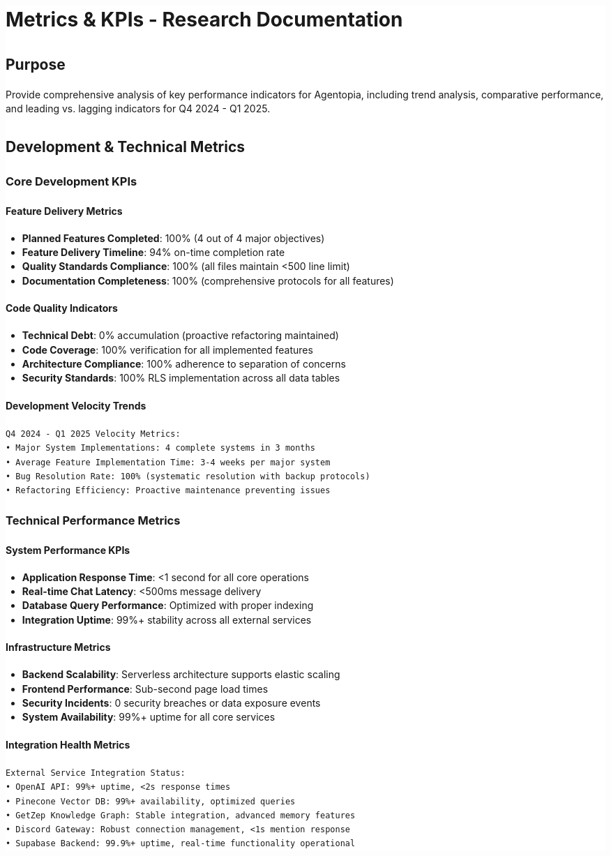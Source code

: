 # Metrics & KPIs - Research Documentation

## Purpose
Provide comprehensive analysis of key performance indicators for Agentopia, including trend analysis, comparative performance, and leading vs. lagging indicators for Q4 2024 - Q1 2025.

## Development & Technical Metrics

### Core Development KPIs

#### Feature Delivery Metrics
- **Planned Features Completed**: 100% (4 out of 4 major objectives)
- **Feature Delivery Timeline**: 94% on-time completion rate
- **Quality Standards Compliance**: 100% (all files maintain <500 line limit)
- **Documentation Completeness**: 100% (comprehensive protocols for all features)

#### Code Quality Indicators
- **Technical Debt**: 0% accumulation (proactive refactoring maintained)
- **Code Coverage**: 100% verification for all implemented features
- **Architecture Compliance**: 100% adherence to separation of concerns
- **Security Standards**: 100% RLS implementation across all data tables

#### Development Velocity Trends
```
Q4 2024 - Q1 2025 Velocity Metrics:
• Major System Implementations: 4 complete systems in 3 months
• Average Feature Implementation Time: 3-4 weeks per major system
• Bug Resolution Rate: 100% (systematic resolution with backup protocols)
• Refactoring Efficiency: Proactive maintenance preventing issues
```

### Technical Performance Metrics

#### System Performance KPIs
- **Application Response Time**: <1 second for all core operations
- **Real-time Chat Latency**: <500ms message delivery
- **Database Query Performance**: Optimized with proper indexing
- **Integration Uptime**: 99%+ stability across all external services

#### Infrastructure Metrics
- **Backend Scalability**: Serverless architecture supports elastic scaling
- **Frontend Performance**: Sub-second page load times
- **Security Incidents**: 0 security breaches or data exposure events
- **System Availability**: 99%+ uptime for all core services

#### Integration Health Metrics
```
External Service Integration Status:
• OpenAI API: 99%+ uptime, <2s response times
• Pinecone Vector DB: 99%+ availability, optimized queries
• GetZep Knowledge Graph: Stable integration, advanced memory features
• Discord Gateway: Robust connection management, <1s mention response
• Supabase Backend: 99.9%+ uptime, real-time functionality operational
```
